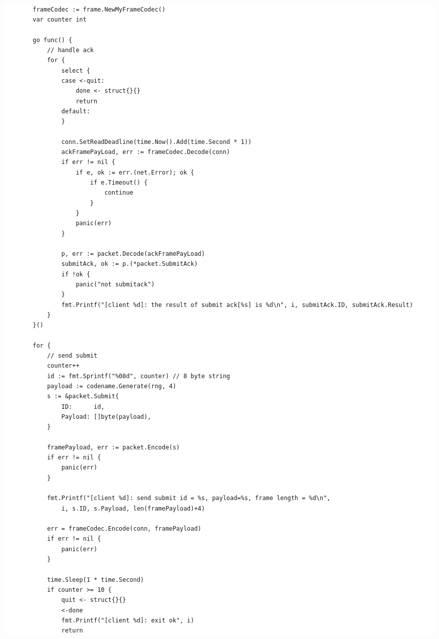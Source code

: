 ```
        frameCodec := frame.NewMyFrameCodec()
        var counter int
    
        go func() {
            // handle ack
            for {
                select {
                case <-quit:
                    done <- struct{}{}
                    return
                default:
                }
    
                conn.SetReadDeadline(time.Now().Add(time.Second * 1))
                ackFramePayLoad, err := frameCodec.Decode(conn)
                if err != nil {
                    if e, ok := err.(net.Error); ok {
                        if e.Timeout() {
                            continue
                        }
                    }
                    panic(err)
                }
    
                p, err := packet.Decode(ackFramePayLoad)
                submitAck, ok := p.(*packet.SubmitAck)
                if !ok {
                    panic("not submitack")
                }
                fmt.Printf("[client %d]: the result of submit ack[%s] is %d\n", i, submitAck.ID, submitAck.Result)
            }
        }()
    
        for {
            // send submit
            counter++
            id := fmt.Sprintf("%08d", counter) // 8 byte string
            payload := codename.Generate(rng, 4)
            s := &packet.Submit{
                ID:      id,
                Payload: []byte(payload),
            }
    
            framePayload, err := packet.Encode(s)
            if err != nil {
                panic(err)
            }
    
            fmt.Printf("[client %d]: send submit id = %s, payload=%s, frame length = %d\n",
                i, s.ID, s.Payload, len(framePayload)+4)
    
            err = frameCodec.Encode(conn, framePayload)
            if err != nil {
                panic(err)
            }
    
            time.Sleep(1 * time.Second)
            if counter >= 10 {
                quit <- struct{}{}
                <-done
                fmt.Printf("[client %d]: exit ok", i)
                return
```